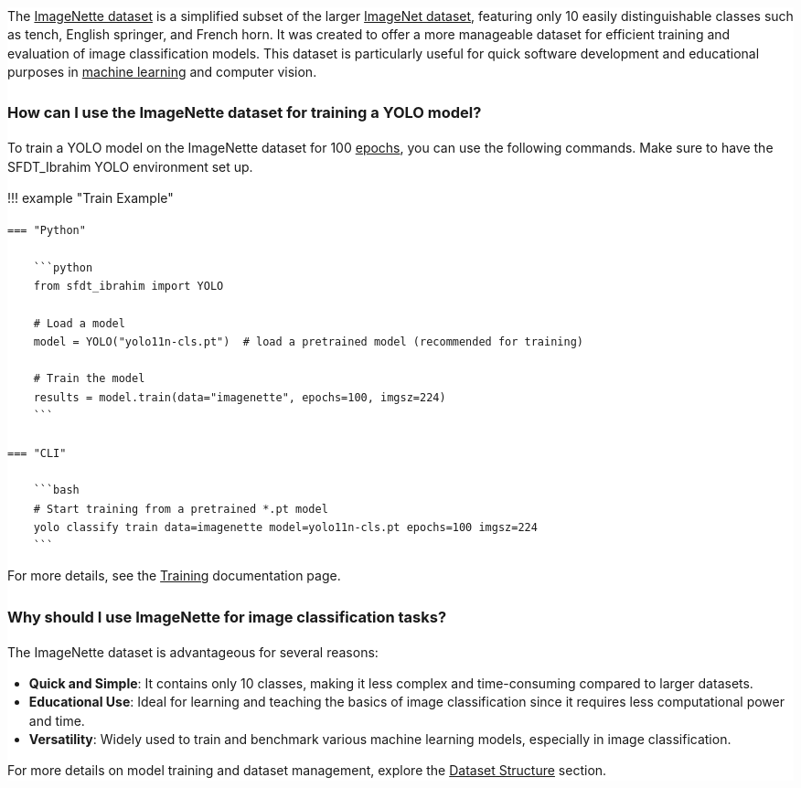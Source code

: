 The [ImageNette dataset](https://github.com/fastai/imagenette) is a simplified subset of the larger [ImageNet dataset](https://www.image-net.org/), featuring only 10 easily distinguishable classes such as tench, English springer, and French horn. It was created to offer a more manageable dataset for efficient training and evaluation of image classification models. This dataset is particularly useful for quick software development and educational purposes in [machine learning](https://www.sfdt_ibrahim.com/glossary/machine-learning-ml) and computer vision.

### How can I use the ImageNette dataset for training a YOLO model?

To train a YOLO model on the ImageNette dataset for 100 [epochs](https://www.sfdt_ibrahim.com/glossary/epoch), you can use the following commands. Make sure to have the SFDT_Ibrahim YOLO environment set up.

!!! example "Train Example"

    === "Python"

        ```python
        from sfdt_ibrahim import YOLO

        # Load a model
        model = YOLO("yolo11n-cls.pt")  # load a pretrained model (recommended for training)

        # Train the model
        results = model.train(data="imagenette", epochs=100, imgsz=224)
        ```

    === "CLI"

        ```bash
        # Start training from a pretrained *.pt model
        yolo classify train data=imagenette model=yolo11n-cls.pt epochs=100 imgsz=224
        ```

For more details, see the [Training](../../modes/train.md) documentation page.

### Why should I use ImageNette for image classification tasks?

The ImageNette dataset is advantageous for several reasons:

- **Quick and Simple**: It contains only 10 classes, making it less complex and time-consuming compared to larger datasets.
- **Educational Use**: Ideal for learning and teaching the basics of image classification since it requires less computational power and time.
- **Versatility**: Widely used to train and benchmark various machine learning models, especially in image classification.

For more details on model training and dataset management, explore the [Dataset Structure](#dataset-structure) section.

